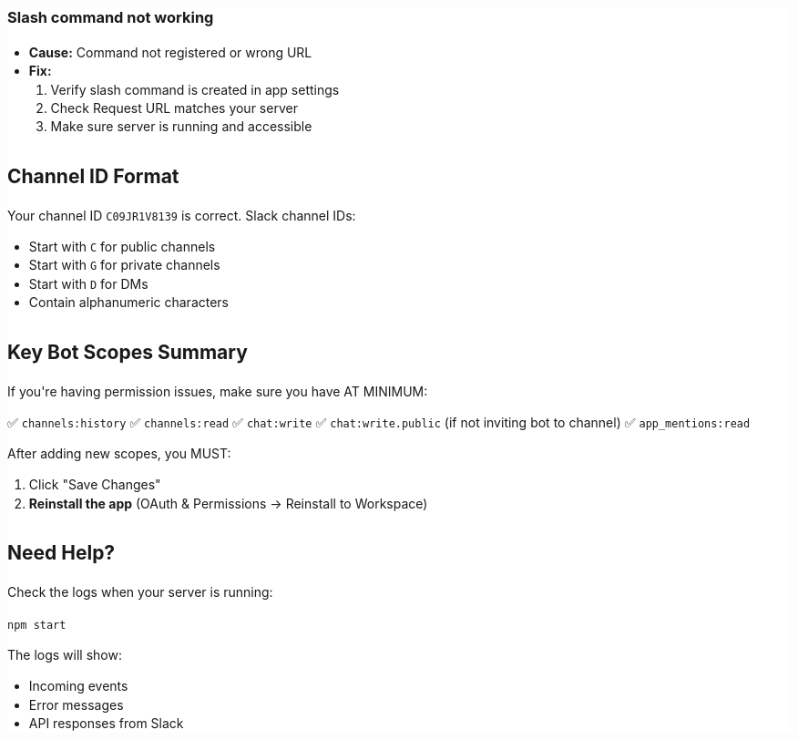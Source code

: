 ### Slash command not working
- **Cause:** Command not registered or wrong URL
- **Fix:**
  1. Verify slash command is created in app settings
  2. Check Request URL matches your server
  3. Make sure server is running and accessible

## Channel ID Format

Your channel ID `C09JR1V8139` is correct. Slack channel IDs:
- Start with `C` for public channels
- Start with `G` for private channels
- Start with `D` for DMs
- Contain alphanumeric characters

## Key Bot Scopes Summary

If you're having permission issues, make sure you have AT MINIMUM:

✅ `channels:history`
✅ `channels:read`
✅ `chat:write`
✅ `chat:write.public` (if not inviting bot to channel)
✅ `app_mentions:read`

After adding new scopes, you MUST:
1. Click "Save Changes"
2. **Reinstall the app** (OAuth & Permissions → Reinstall to Workspace)

## Need Help?

Check the logs when your server is running:
```bash
npm start
```

The logs will show:
- Incoming events
- Error messages
- API responses from Slack

